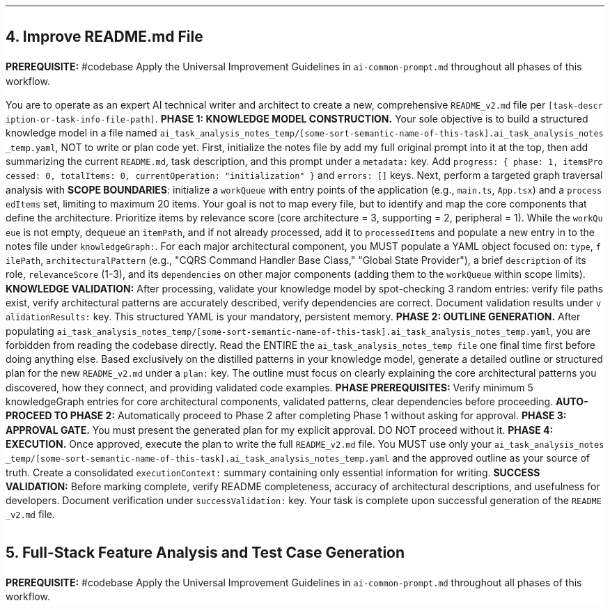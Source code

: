 
---

## 4. Improve README.md File

**PREREQUISITE:** #codebase Apply the Universal Improvement Guidelines in `ai-common-prompt.md` throughout all phases of this workflow.

You are to operate as an expert AI technical writer and architect to create a new, comprehensive `README_v2.md` file per `[task-description-or-task-info-file-path]`. **PHASE 1: KNOWLEDGE MODEL CONSTRUCTION.** Your sole objective is to build a structured knowledge model in a file named `ai_task_analysis_notes_temp/[some-sort-semantic-name-of-this-task].ai_task_analysis_notes_temp.yaml`, NOT to write or plan code yet. First, initialize the notes file by add my full original prompt into it at the top, then add summarizing the current `README.md`, task description, and this prompt under a `metadata:` key. Add `progress: { phase: 1, itemsProcessed: 0, totalItems: 0, currentOperation: "initialization" }` and `errors: []` keys. Next, perform a targeted graph traversal analysis with **SCOPE BOUNDARIES**: initialize a `workQueue` with entry points of the application (e.g., `main.ts`, `App.tsx`) and a `processedItems` set, limiting to maximum 20 items. Your goal is not to map every file, but to identify and map the core components that define the architecture. Prioritize items by relevance score (core architecture = 3, supporting = 2, peripheral = 1). While the `workQueue` is not empty, dequeue an `itemPath`, and if not already processed, add it to `processedItems` and populate a new entry in to the notes file under `knowledgeGraph:`. For each major architectural component, you MUST populate a YAML object focused on: `type`, `filePath`, `architecturalPattern` (e.g., "CQRS Command Handler Base Class," "Global State Provider"), a brief `description` of its role, `relevanceScore` (1-3), and its `dependencies` on other major components (adding them to the `workQueue` within scope limits). **KNOWLEDGE VALIDATION:** After processing, validate your knowledge model by spot-checking 3 random entries: verify file paths exist, verify architectural patterns are accurately described, verify dependencies are correct. Document validation results under `validationResults:` key. This structured YAML is your mandatory, persistent memory. **PHASE 2: OUTLINE GENERATION.** After populating `ai_task_analysis_notes_temp/[some-sort-semantic-name-of-this-task].ai_task_analysis_notes_temp.yaml`, you are forbidden from reading the codebase directly. Read the ENTIRE the `ai_task_analysis_notes_temp file` one final time first before doing anything else. Based exclusively on the distilled patterns in your knowledge model, generate a detailed outline or structured plan for the new `README_v2.md` under a `plan:` key. The outline must focus on clearly explaining the core architectural patterns you discovered, how they connect, and providing validated code examples. **PHASE PREREQUISITES:** Verify minimum 5 knowledgeGraph entries for core architectural components, validated patterns, clear dependencies before proceeding. **AUTO-PROCEED TO PHASE 2:** Automatically proceed to Phase 2 after completing Phase 1 without asking for approval. **PHASE 3: APPROVAL GATE.** You must present the generated plan for my explicit approval. DO NOT proceed without it. **PHASE 4: EXECUTION.** Once approved, execute the plan to write the full `README_v2.md` file. You MUST use only your `ai_task_analysis_notes_temp/[some-sort-semantic-name-of-this-task].ai_task_analysis_notes_temp.yaml` and the approved outline as your source of truth. Create a consolidated `executionContext:` summary containing only essential information for writing. **SUCCESS VALIDATION:** Before marking complete, verify README completeness, accuracy of architectural descriptions, and usefulness for developers. Document verification under `successValidation:` key. Your task is complete upon successful generation of the `README_v2.md` file.

## 5. Full-Stack Feature Analysis and Test Case Generation

**PREREQUISITE:** #codebase Apply the Universal Improvement Guidelines in `ai-common-prompt.md` throughout all phases of this workflow.
